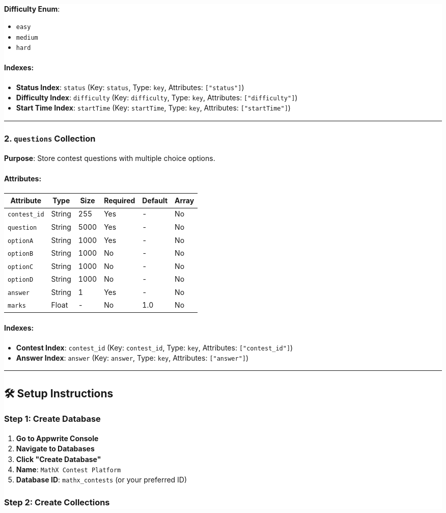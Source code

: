 **Difficulty Enum**:
- `easy`
- `medium`
- `hard`

#### **Indexes**:
- **Status Index**: `status` (Key: `status`, Type: `key`, Attributes: `["status"]`)
- **Difficulty Index**: `difficulty` (Key: `difficulty`, Type: `key`, Attributes: `["difficulty"]`)
- **Start Time Index**: `startTime` (Key: `startTime`, Type: `key`, Attributes: `["startTime"]`)

---

### 2. **`questions` Collection**

**Purpose**: Store contest questions with multiple choice options.

#### **Attributes**:

| Attribute | Type | Size | Required | Default | Array |
|-----------|------|------|----------|---------|-------|
| `contest_id` | String | 255 | Yes | - | No |
| `question` | String | 5000 | Yes | - | No |
| `optionA` | String | 1000 | Yes | - | No |
| `optionB` | String | 1000 | No | - | No |
| `optionC` | String | 1000 | No | - | No |
| `optionD` | String | 1000 | No | - | No |
| `answer` | String | 1 | Yes | - | No |
| `marks` | Float | - | No | 1.0 | No |

#### **Indexes**:
- **Contest Index**: `contest_id` (Key: `contest_id`, Type: `key`, Attributes: `["contest_id"]`)
- **Answer Index**: `answer` (Key: `answer`, Type: `key`, Attributes: `["answer"]`)

---

## 🛠️ Setup Instructions

### **Step 1: Create Database**

1. **Go to Appwrite Console**
2. **Navigate to Databases**
3. **Click "Create Database"**
4. **Name**: `MathX Contest Platform`
5. **Database ID**: `mathx_contests` (or your preferred ID)

### **Step 2: Create Collections**
